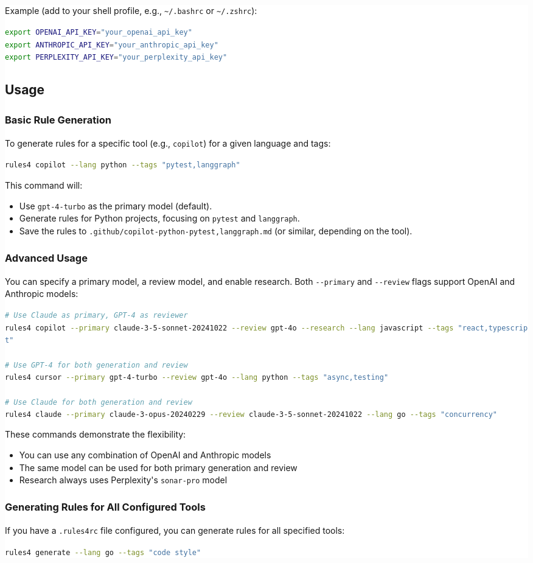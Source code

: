 Example (add to your shell profile, e.g., `~/.bashrc` or `~/.zshrc`):

```bash
export OPENAI_API_KEY="your_openai_api_key"
export ANTHROPIC_API_KEY="your_anthropic_api_key"
export PERPLEXITY_API_KEY="your_perplexity_api_key"
```

## Usage

### Basic Rule Generation

To generate rules for a specific tool (e.g., `copilot`) for a given language and tags:

```bash
rules4 copilot --lang python --tags "pytest,langgraph"
```

This command will:

- Use `gpt-4-turbo` as the primary model (default).
- Generate rules for Python projects, focusing on `pytest` and `langgraph`.
- Save the rules to `.github/copilot-python-pytest,langgraph.md` (or similar, depending on the tool).

### Advanced Usage

You can specify a primary model, a review model, and enable research. Both `--primary` and `--review` flags support OpenAI and Anthropic models:

```bash
# Use Claude as primary, GPT-4 as reviewer
rules4 copilot --primary claude-3-5-sonnet-20241022 --review gpt-4o --research --lang javascript --tags "react,typescript"

# Use GPT-4 for both generation and review
rules4 cursor --primary gpt-4-turbo --review gpt-4o --lang python --tags "async,testing"

# Use Claude for both generation and review
rules4 claude --primary claude-3-opus-20240229 --review claude-3-5-sonnet-20241022 --lang go --tags "concurrency"
```

These commands demonstrate the flexibility:
- You can use any combination of OpenAI and Anthropic models
- The same model can be used for both primary generation and review
- Research always uses Perplexity's `sonar-pro` model

### Generating Rules for All Configured Tools

If you have a `.rules4rc` file configured, you can generate rules for all specified tools:

```bash
rules4 generate --lang go --tags "code style"
```
